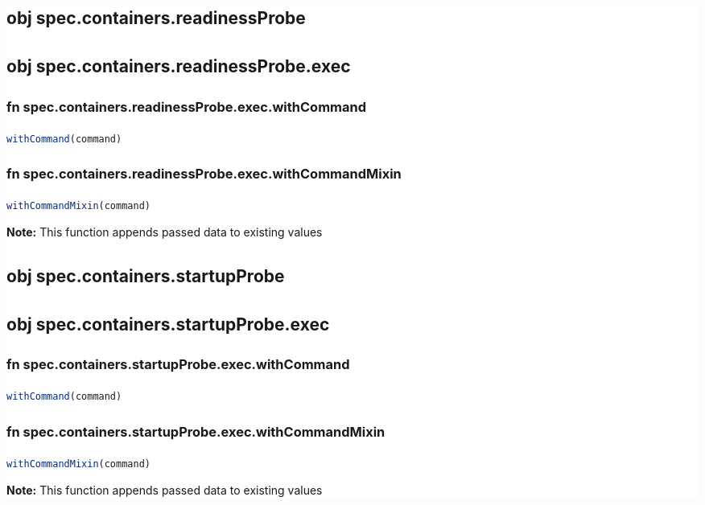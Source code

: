 

## obj spec.containers.readinessProbe



## obj spec.containers.readinessProbe.exec



### fn spec.containers.readinessProbe.exec.withCommand

```ts
withCommand(command)
```



### fn spec.containers.readinessProbe.exec.withCommandMixin

```ts
withCommandMixin(command)
```



**Note:** This function appends passed data to existing values

## obj spec.containers.startupProbe



## obj spec.containers.startupProbe.exec



### fn spec.containers.startupProbe.exec.withCommand

```ts
withCommand(command)
```



### fn spec.containers.startupProbe.exec.withCommandMixin

```ts
withCommandMixin(command)
```



**Note:** This function appends passed data to existing values